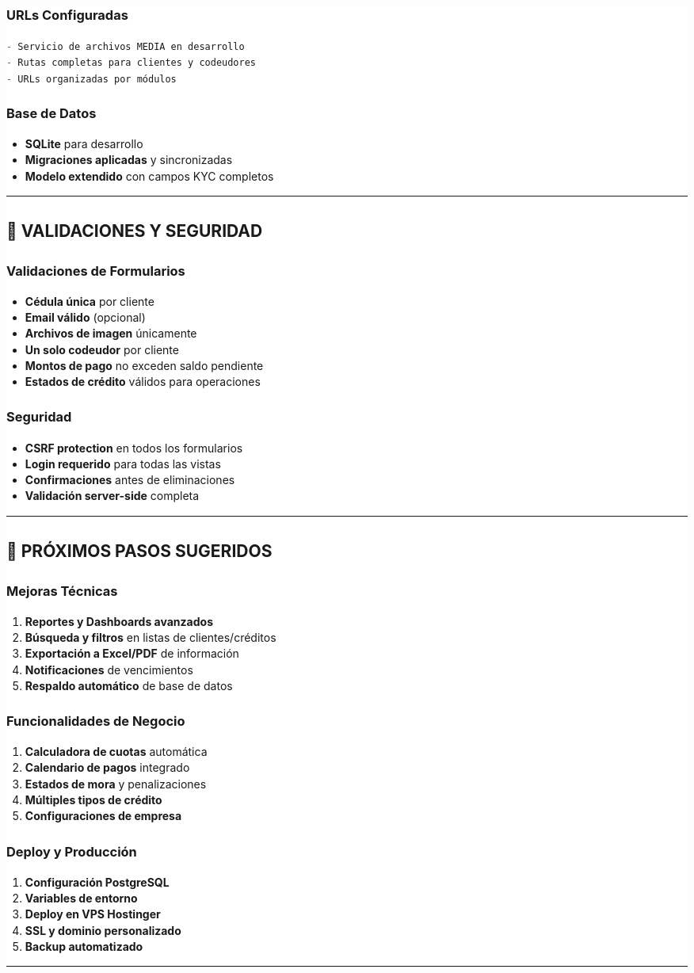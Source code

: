 ### **URLs Configuradas**
```python
- Servicio de archivos MEDIA en desarrollo
- Rutas completas para clientes y codeudores
- URLs organizadas por módulos
```

### **Base de Datos**
- **SQLite** para desarrollo
- **Migraciones aplicadas** y sincronizadas
- **Modelo extendido** con campos KYC completos

---

## 🔐 **VALIDACIONES Y SEGURIDAD**

### **Validaciones de Formularios**
- **Cédula única** por cliente
- **Email válido** (opcional)
- **Archivos de imagen** únicamente
- **Un solo codeudor** por cliente
- **Montos de pago** no exceden saldo pendiente
- **Estados de crédito** válidos para operaciones

### **Seguridad**
- **CSRF protection** en todos los formularios
- **Login requerido** para todas las vistas
- **Confirmaciones** antes de eliminaciones
- **Validación server-side** completa

---

## 🚀 **PRÓXIMOS PASOS SUGERIDOS**

### **Mejoras Técnicas**
1. **Reportes y Dashboards avanzados**
2. **Búsqueda y filtros** en listas de clientes/créditos
3. **Exportación a Excel/PDF** de información
4. **Notificaciones** de vencimientos
5. **Respaldo automático** de base de datos

### **Funcionalidades de Negocio**
1. **Calculadora de cuotas** automática
2. **Calendario de pagos** integrado
3. **Estados de mora** y penalizaciones
4. **Múltiples tipos de crédito**
5. **Configuraciones de empresa**

### **Deploy y Producción**
1. **Configuración PostgreSQL**
2. **Variables de entorno**
3. **Deploy en VPS Hostinger**
4. **SSL y dominio personalizado**
5. **Backup automatizado**

---